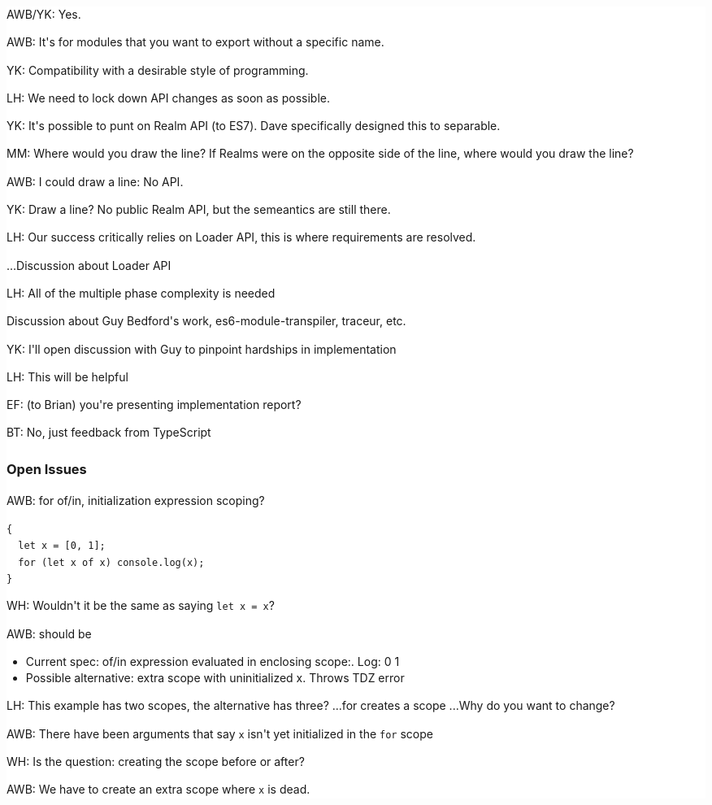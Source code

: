 AWB/YK: Yes.

AWB: It's for modules that you want to export without a specific name.

YK: Compatibility with a desirable style of programming.

LH: We need to lock down API changes as soon as possible.

YK: It's possible to punt on Realm API (to ES7). Dave specifically designed this to separable.

MM: Where would you draw the line? If Realms were on the opposite side of the line, where would you draw the line?

AWB: I could draw a line: No API.

YK: Draw a line? No public Realm API, but the semeantics are still there.

LH: Our success critically relies on Loader API, this is where requirements are resolved.

...Discussion about Loader API

LH: All of the multiple phase complexity is needed


Discussion about Guy Bedford's work, es6-module-transpiler, traceur, etc.

YK: I'll open discussion with Guy to pinpoint hardships in implementation

LH: This will be helpful

EF: (to Brian) you're presenting implementation report?

BT: No, just feedback from TypeScript



### Open Issues

AWB: for of/in, initialization expression scoping?

```
{
  let x = [0, 1];
  for (let x of x) console.log(x);
}
```

WH: Wouldn't it be the same as saying `let x = x`?

AWB: should be

- Current spec: of/in expression evaluated in enclosing scope:. Log: 0 1
- Possible alternative: extra scope with uninitialized x. Throws TDZ error

LH: This example has two scopes, the alternative has three?
...for creates a scope
...Why do you want to change?

AWB: There have been arguments that say `x` isn't yet initialized in the `for` scope

WH: Is the question: creating the scope before or after?

AWB: We have to create an extra scope where `x` is dead.
